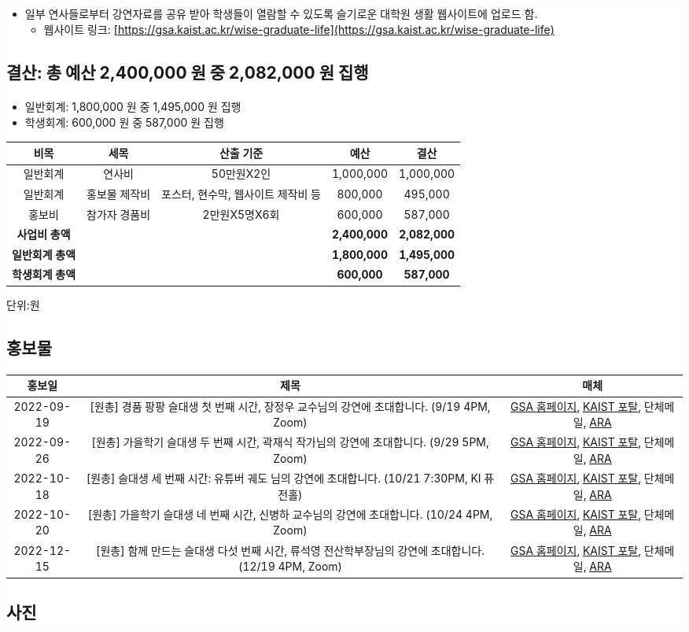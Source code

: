  - 일부 연사들로부터 강연자료를 공유 받아 학생들이 열람할 수 있도록 슬기로운 대학원 생활 웹사이트에 업로드 함.
	- 웹사이트 링크:  [https://gsa.kaist.ac.kr/wise-graduate-life](https://gsa.kaist.ac.kr/wise-graduate-life)

## 결산: 총 예산 2,400,000 원 중 2,082,000 원 집행

- 일반회계: 1,800,000 원 중 1,495,000 원 집행
- 학생회계: 600,000 원 중 587,000 원 집행

|  **비목** |   **세목**   | **산출 기준** | **예산** | **결산** |
|:----------:|:------------:|:--------:|:--------:|:--------:|
|일반회계| 연사비 | 50만원X2인 | 1,000,000 | 1,000,000 |
|일반회계| 홍보물 제작비 |포스터, 현수막, 웹사이트 제작비 등 | 800,000 | 495,000 | 
|홍보비|참가자 경품비| 2만원X5명X6회  |600,000| 587,000 |
|   **사업비 총액**  |        |        | **2,400,000** | **2,082,000** |
|   **일반회계 총액**  |        |        | **1,800,000** | **1,495,000** |
|   **학생회계 총액**  |         |       |**600,000** | **587,000** |

단위:원

## 홍보물

|  **홍보일** |   **제목**   | **매체** |
|:----------:|:------------:|:--------:|
|2022-09-19|[원총] 경품 팡팡 슬대생 첫 번째 시간, 장정우 교수님의 강연에 초대합니다. (9/19 4PM, Zoom)|[GSA 홈페이지](https://gsa.kaist.ac.kr/notice/196102?page=3), [KAIST 포탈](https://portal.kaist.ac.kr/ennotice/student_notice/11663559169146), 단체메일, [ARA](https://newara.sparcs.org/post/245147?from_view=user&created_by=90798&from_page=3)
|2022-09-26|[원총] 가을학기 슬대생 두 번째 시간, 곽재식 작가님의 강연에 초대합니다. (9/29 5PM, Zoom)|[GSA 홈페이지](https://gsa.kaist.ac.kr/notice/198051?page=3), [KAIST 포탈](https://portal.kaist.ac.kr/ennotice/student_notice/11664173305155), 단체메일, [ARA](https://newara.sparcs.org/post/245298?from_view=user&created_by=90798&from_page=3)|
|2022-10-18|[원총] 슬대생 세 번째 시간: 유튜버 궤도 님의 강연에 초대합니다. (10/21 7:30PM, KI 퓨전홀)|[GSA 홈페이지](https://gsa.kaist.ac.kr/notice/198373?page=3), [KAIST 포탈](https://portal.kaist.ac.kr/ennotice/student_notice/11666073088065), 단체메일, [ARA](https://newara.sparcs.org/post/245679?from_view=user&created_by=90798&from_page=2)|
|2022-10-20|[원총] 가을학기 슬대생 네 번째 시간, 신병하 교수님의 강연에 초대합니다. (10/24 4PM, Zoom)|[GSA 홈페이지](https://gsa.kaist.ac.kr/notice/198714?page=3), [KAIST 포탈](https://portal.kaist.ac.kr/ennotice/student_notice/11666258870855), 단체메일, [ARA](https://newara.sparcs.org/post/245778?from_view=user&created_by=90798&from_page=2)|
|2022-12-15|[원총] 함께 만드는 슬대생 다섯 번째 시간, 류석영 전산학부장님의 강연에 초대합니다. (12/19 4PM, Zoom)|[GSA 홈페이지](https://gsa.kaist.ac.kr/notice/200067?page=2), [KAIST 포탈](https://portal.kaist.ac.kr/ennotice/student_notice/11671094306157), 단체메일, [ARA](https://newara.sparcs.org/post/246839?from_view=user&created_by=90798&from_page=1)


## 사진
